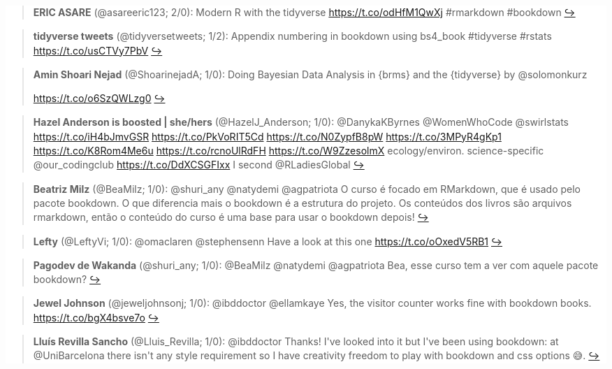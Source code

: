 


> **ERIC ASARE** (@asareeric123; 2/0): Modern R with the tidyverse https://t.co/odHfM1QwXj #rmarkdown #bookdown  [&#8618;](https://twitter.com/asareeric123/status/1474886833972649985)




> **tidyverse tweets** (@tidyversetweets; 1/2): Appendix numbering in bookdown using bs4_book #tidyverse #rstats https://t.co/usCTVy7PbV  [&#8618;](https://twitter.com/tidyversetweets/status/1474147077798207488)




> **Amin Shoari Nejad** (@ShoarinejadA; 1/0): Doing Bayesian Data Analysis in {brms} and the {tidyverse} by @solomonkurz
> >
> https://t.co/o6SzQWLzg0  [&#8618;](https://twitter.com/ShoarinejadA/status/1474120660196761610)




> **Hazel Anderson is boosted | she/hers** (@HazelJ_Anderson; 1/0): @DanykaKByrnes @WomenWhoCode @swirlstats https://t.co/iH4bJmvGSR
> https://t.co/PkVoRIT5Cd
> https://t.co/N0ZypfB8pW
> https://t.co/3MPyR4gKp1
> https://t.co/K8Rom4Me6u
> https://t.co/rcnoUlRdFH
> https://t.co/W9ZzesolmX
> ecology/environ. science-specific @our_codingclub https://t.co/DdXCSGFIxx
> I second @RLadiesGlobal  [&#8618;](https://twitter.com/HazelJ_Anderson/status/1474084807521050626)




> **Beatriz Milz** (@BeaMilz; 1/0): @shuri_any @natydemi @agpatriota O curso é focado em RMarkdown, que é usado pelo pacote bookdown. O que diferencia mais o bookdown é a estrutura do projeto. Os conteúdos dos livros são arquivos rmarkdown, então o conteúdo do curso é uma base para usar o bookdown depois!  [&#8618;](https://twitter.com/BeaMilz/status/1473794187199926282)




> **Lefty** (@LeftyVi; 1/0): @omaclaren @stephensenn Have a look at this one https://t.co/oOxedV5RB1  [&#8618;](https://twitter.com/LeftyVi/status/1473754433704058881)




> **Pagodev de Wakanda** (@shuri_any; 1/0): @BeaMilz @natydemi @agpatriota Bea, esse curso tem a ver com aquele pacote bookdown?  [&#8618;](https://twitter.com/shuri_any/status/1473696323740262408)




> **Jewel Johnson** (@jeweljohnsonj; 1/0): @ibddoctor @ellamkaye Yes, the visitor counter works fine with bookdown books. https://t.co/bgX4bsve7o  [&#8618;](https://twitter.com/jeweljohnsonj/status/1473332545081077760)




> **Lluís Revilla Sancho** (@Lluis_Revilla; 1/0): @ibddoctor Thanks! I've looked into it but I've been using bookdown: at @UniBarcelona there isn't any style requirement so I have creativity freedom to play with bookdown and css options 😅.  [&#8618;](https://twitter.com/Lluis_Revilla/status/1473248745760464901)
